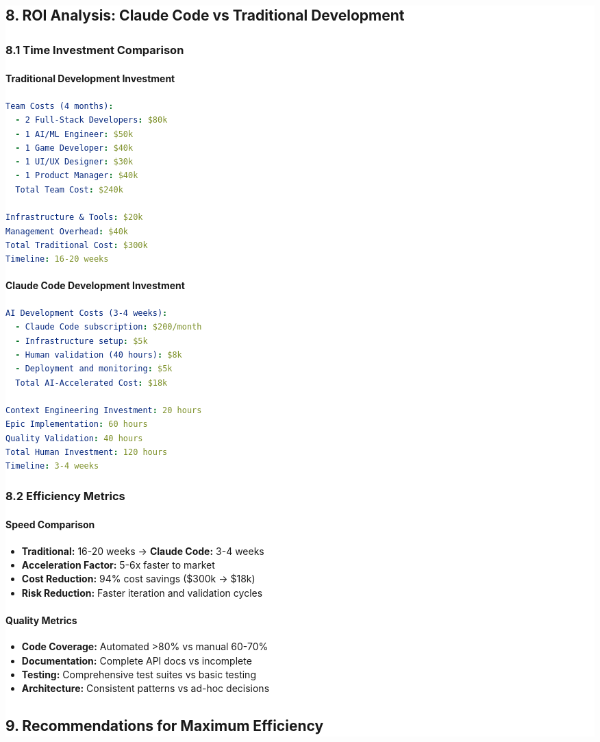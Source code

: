 ## 8. ROI Analysis: Claude Code vs Traditional Development

### 8.1 Time Investment Comparison

#### Traditional Development Investment
```yaml
Team Costs (4 months):
  - 2 Full-Stack Developers: $80k
  - 1 AI/ML Engineer: $50k
  - 1 Game Developer: $40k
  - 1 UI/UX Designer: $30k
  - 1 Product Manager: $40k
  Total Team Cost: $240k

Infrastructure & Tools: $20k
Management Overhead: $40k
Total Traditional Cost: $300k
Timeline: 16-20 weeks
```

#### Claude Code Development Investment
```yaml
AI Development Costs (3-4 weeks):
  - Claude Code subscription: $200/month
  - Infrastructure setup: $5k
  - Human validation (40 hours): $8k
  - Deployment and monitoring: $5k
  Total AI-Accelerated Cost: $18k

Context Engineering Investment: 20 hours
Epic Implementation: 60 hours  
Quality Validation: 40 hours
Total Human Investment: 120 hours
Timeline: 3-4 weeks
```

### 8.2 Efficiency Metrics

#### Speed Comparison
- **Traditional:** 16-20 weeks → **Claude Code:** 3-4 weeks
- **Acceleration Factor:** 5-6x faster to market
- **Cost Reduction:** 94% cost savings ($300k → $18k)
- **Risk Reduction:** Faster iteration and validation cycles

#### Quality Metrics
- **Code Coverage:** Automated >80% vs manual 60-70%
- **Documentation:** Complete API docs vs incomplete
- **Testing:** Comprehensive test suites vs basic testing
- **Architecture:** Consistent patterns vs ad-hoc decisions

## 9. Recommendations for Maximum Efficiency
